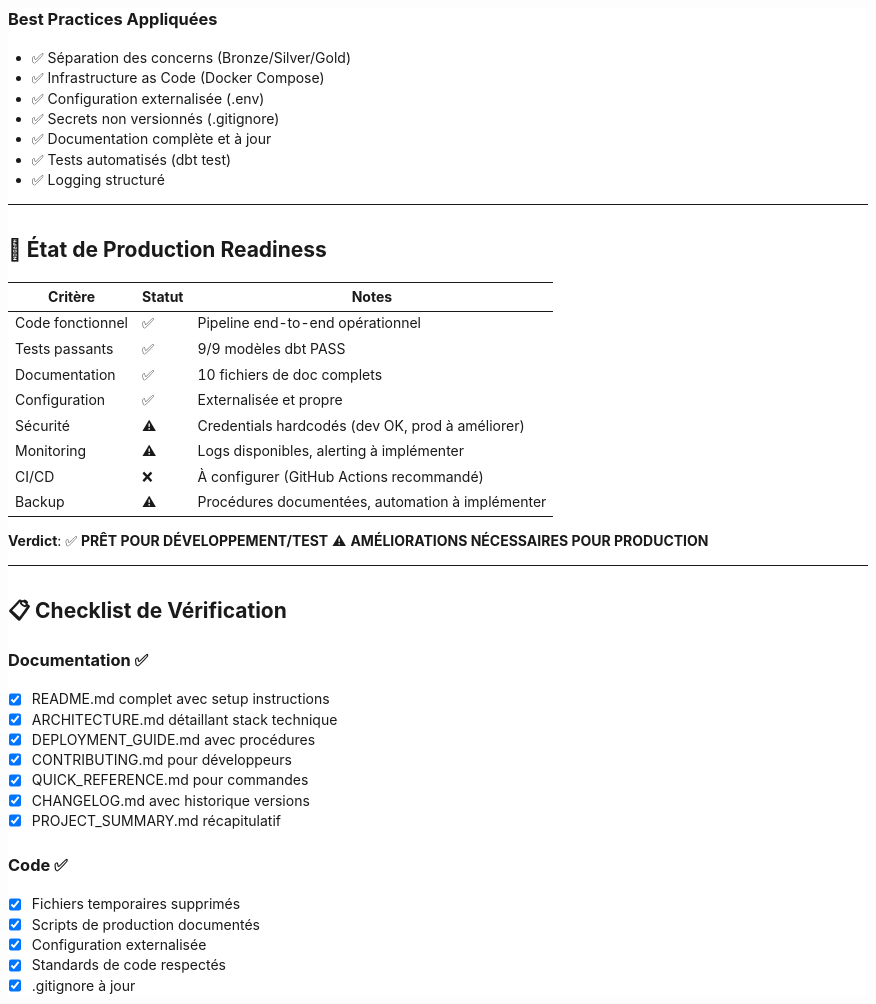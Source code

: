### Best Practices Appliquées
- ✅ Séparation des concerns (Bronze/Silver/Gold)
- ✅ Infrastructure as Code (Docker Compose)
- ✅ Configuration externalisée (.env)
- ✅ Secrets non versionnés (.gitignore)
- ✅ Documentation complète et à jour
- ✅ Tests automatisés (dbt test)
- ✅ Logging structuré

---

## 🚀 État de Production Readiness

| Critère | Statut | Notes |
|---------|--------|-------|
| Code fonctionnel | ✅ | Pipeline end-to-end opérationnel |
| Tests passants | ✅ | 9/9 modèles dbt PASS |
| Documentation | ✅ | 10 fichiers de doc complets |
| Configuration | ✅ | Externalisée et propre |
| Sécurité | ⚠️ | Credentials hardcodés (dev OK, prod à améliorer) |
| Monitoring | ⚠️ | Logs disponibles, alerting à implémenter |
| CI/CD | ❌ | À configurer (GitHub Actions recommandé) |
| Backup | ⚠️ | Procédures documentées, automation à implémenter |

**Verdict**: ✅ **PRÊT POUR DÉVELOPPEMENT/TEST** 
⚠️ **AMÉLIORATIONS NÉCESSAIRES POUR PRODUCTION**

---

## 📋 Checklist de Vérification

### Documentation ✅
- [x] README.md complet avec setup instructions
- [x] ARCHITECTURE.md détaillant stack technique
- [x] DEPLOYMENT_GUIDE.md avec procédures
- [x] CONTRIBUTING.md pour développeurs
- [x] QUICK_REFERENCE.md pour commandes
- [x] CHANGELOG.md avec historique versions
- [x] PROJECT_SUMMARY.md récapitulatif

### Code ✅
- [x] Fichiers temporaires supprimés
- [x] Scripts de production documentés
- [x] Configuration externalisée
- [x] Standards de code respectés
- [x] .gitignore à jour
